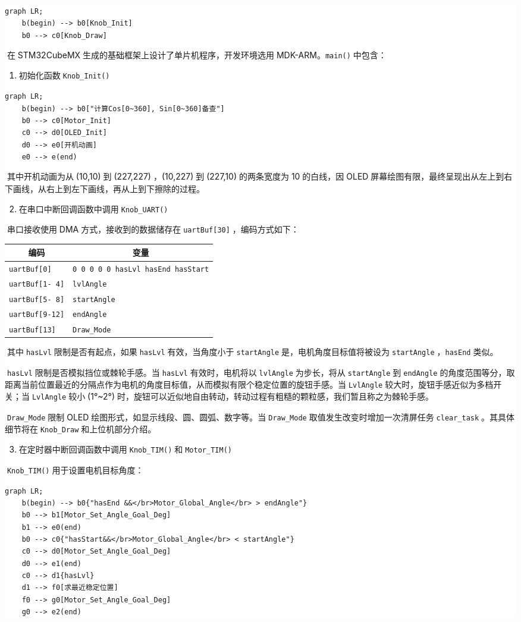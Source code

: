 ```mermaid
graph LR;
	b(begin) --> b0[Knob_Init]
	b0 --> c0[Knob_Draw]
```

​       在 STM32CubeMX 生成的基础框架上设计了单片机程序，开发环境选用 MDK-ARM。`main()` 中包含：

1. 初始化函数 `Knob_Init()`

```mermaid
graph LR;
	b(begin) --> b0["计算Cos[0~360], Sin[0~360]备查"]
	b0 --> c0[Motor_Init]
	c0 --> d0[OLED_Init]
	d0 --> e0[开机动画]
	e0 --> e(end)
```

​       其中开机动画为从 (10,10) 到 (227,227) ，(10,227) 到 (227,10) 的两条宽度为 10 的白线，因 OLED 屏幕绘图有限，最终呈现出从左上到右下画线，从右上到左下画线，再从上到下擦除的过程。



2. 在串口中断回调函数中调用 `Knob_UART()`

​       串口接收使用 DMA 方式，接收到的数据储存在 `uartBuf[30]` ，编码方式如下：

| 编码            | 变量                               |
| --------------- | ---------------------------------- |
| `uartBuf[0]`    | `0 0 0 0 0 hasLvl hasEnd hasStart` |
| `uartBuf[1- 4]` | `lvlAngle`                         |
| `uartBuf[5- 8]` | `startAngle`                       |
| `uartBuf[9-12]` | `endAngle`                         |
| `uartBuf[13]`   | `Draw_Mode`                        |

​       其中 `hasLvl` 限制是否有起点，如果 `hasLvl` 有效，当角度小于 `startAngle` 是，电机角度目标值将被设为 `startAngle` ，`hasEnd` 类似。

​       `hasLvl` 限制是否模拟挡位或棘轮手感。当 `hasLvl` 有效时，电机将以 `lvlAngle` 为步长，将从 `startAngle` 到 `endAngle` 的角度范围等分，取距离当前位置最近的分隔点作为电机的角度目标值，从而模拟有限个稳定位置的旋钮手感。当 `LvlAngle` 较大时，旋钮手感近似为多档开关；当 `LvlAngle` 较小 (1°~2°) 时，旋钮可以近似地自由转动，转动过程有粗糙的颗粒感，我们暂且称之为棘轮手感。

​       `Draw_Mode` 限制 OLED 绘图形式，如显示线段、圆、圆弧、数字等。当 `Draw_Mode` 取值发生改变时增加一次清屏任务 `clear_task` 。其具体细节将在 `Knob_Draw` 和上位机部分介绍。



3. 在定时器中断回调函数中调用 `Knob_TIM()` 和 `Motor_TIM()`

​       `Knob_TIM()` 用于设置电机目标角度：

```mermaid
graph LR;
	b(begin) --> b0{"hasEnd &&</br>Motor_Global_Angle</br> > endAngle"}
	b0 --> b1[Motor_Set_Angle_Goal_Deg]
	b1 --> e0(end)
	b0 --> c0{"hasStart&&</br>Motor_Global_Angle</br> < startAngle"}
	c0 --> d0[Motor_Set_Angle_Goal_Deg]
	d0 --> e1(end)
	c0 --> d1{hasLvl}
	d1 --> f0[求最近稳定位置]
	f0 --> g0[Motor_Set_Angle_Goal_Deg]
	g0 --> e2(end)
```
